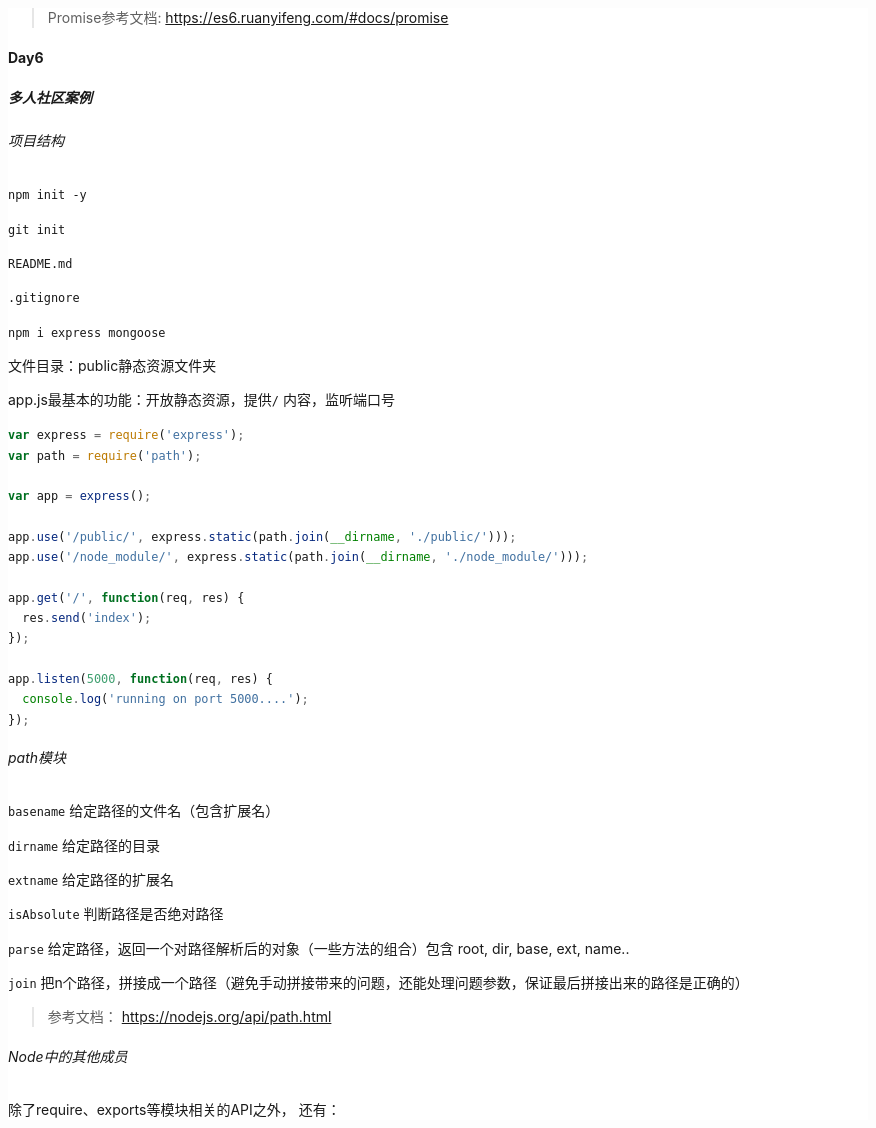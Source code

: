 > Promise参考文档: https://es6.ruanyifeng.com/#docs/promise

#### Day6

##### 多人社区案例

###### 项目结构

`npm init -y`

`git init`

`README.md`

`.gitignore`

`npm i express mongoose`

文件目录：public静态资源文件夹

app.js最基本的功能：开放静态资源，提供`/` 内容，监听端口号

```javascript
var express = require('express');
var path = require('path');

var app = express();

app.use('/public/', express.static(path.join(__dirname, './public/')));
app.use('/node_module/', express.static(path.join(__dirname, './node_module/')));

app.get('/', function(req, res) {
  res.send('index');
});

app.listen(5000, function(req, res) {
  console.log('running on port 5000....');
});
```

###### path模块

`basename` 给定路径的文件名（包含扩展名）

`dirname`  给定路径的目录

`extname`  给定路径的扩展名

`isAbsolute` 判断路径是否绝对路径

`parse`  给定路径，返回一个对路径解析后的对象（一些方法的组合）包含 root, dir, base, ext, name..

`join`  把n个路径，拼接成一个路径（避免手动拼接带来的问题，还能处理问题参数，保证最后拼接出来的路径是正确的）

> 参考文档： https://nodejs.org/api/path.html

###### Node中的其他成员

除了require、exports等模块相关的API之外， 还有：
